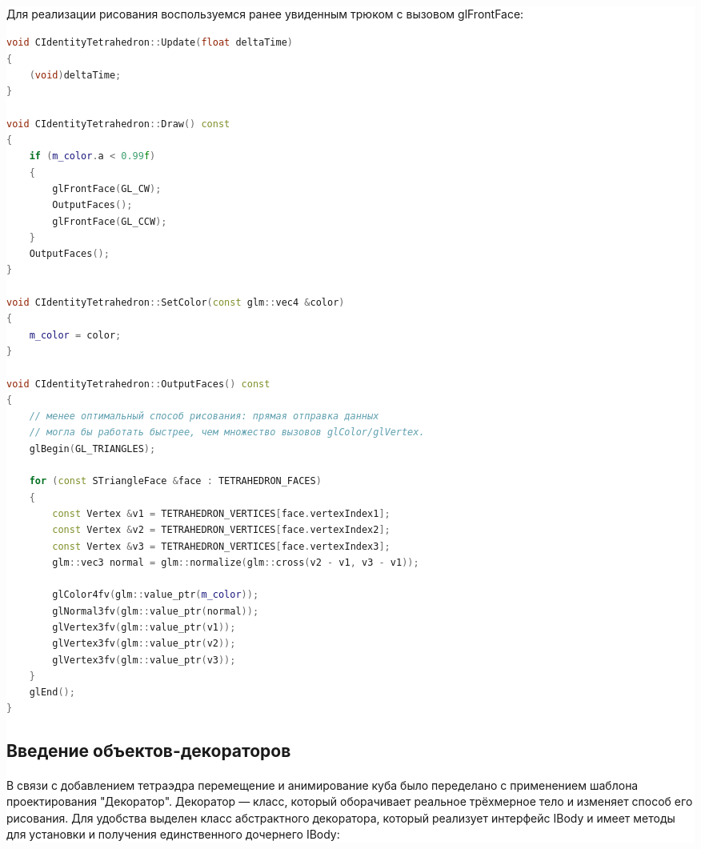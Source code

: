Для реализации рисования воспользуемся ранее увиденным трюком с вызовом glFrontFace:

```cpp
void CIdentityTetrahedron::Update(float deltaTime)
{
    (void)deltaTime;
}

void CIdentityTetrahedron::Draw() const
{
    if (m_color.a < 0.99f)
    {
        glFrontFace(GL_CW);
        OutputFaces();
        glFrontFace(GL_CCW);
    }
    OutputFaces();
}

void CIdentityTetrahedron::SetColor(const glm::vec4 &color)
{
    m_color = color;
}

void CIdentityTetrahedron::OutputFaces() const
{
    // менее оптимальный способ рисования: прямая отправка данных
    // могла бы работать быстрее, чем множество вызовов glColor/glVertex.
    glBegin(GL_TRIANGLES);

    for (const STriangleFace &face : TETRAHEDRON_FACES)
    {
        const Vertex &v1 = TETRAHEDRON_VERTICES[face.vertexIndex1];
        const Vertex &v2 = TETRAHEDRON_VERTICES[face.vertexIndex2];
        const Vertex &v3 = TETRAHEDRON_VERTICES[face.vertexIndex3];
        glm::vec3 normal = glm::normalize(glm::cross(v2 - v1, v3 - v1));

        glColor4fv(glm::value_ptr(m_color));
        glNormal3fv(glm::value_ptr(normal));
        glVertex3fv(glm::value_ptr(v1));
        glVertex3fv(glm::value_ptr(v2));
        glVertex3fv(glm::value_ptr(v3));
    }
    glEnd();
}
```

## Введение объектов-декораторов

В связи с добавлением тетраэдра перемещение и анимирование куба было переделано с применением шаблона проектирования "Декоратор". Декоратор &mdash; класс, который оборачивает реальное трёхмерное тело и изменяет способ его рисования. Для удобства выделен класс абстрактного декоратора, который реализует интерфейс IBody и имеет методы для установки и получения единственного дочернего IBody:
